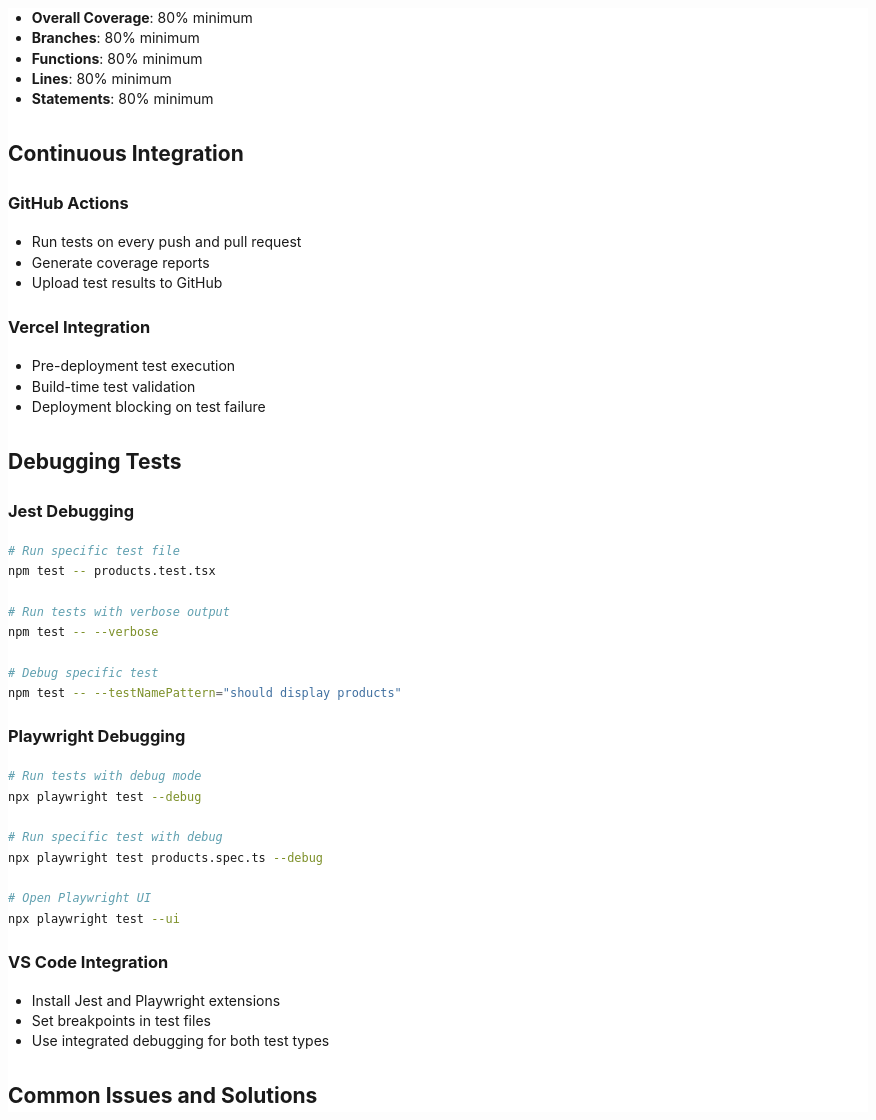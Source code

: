 - **Overall Coverage**: 80% minimum
- **Branches**: 80% minimum
- **Functions**: 80% minimum
- **Lines**: 80% minimum
- **Statements**: 80% minimum

## Continuous Integration

### GitHub Actions
- Run tests on every push and pull request
- Generate coverage reports
- Upload test results to GitHub

### Vercel Integration
- Pre-deployment test execution
- Build-time test validation
- Deployment blocking on test failure

## Debugging Tests

### Jest Debugging
```bash
# Run specific test file
npm test -- products.test.tsx

# Run tests with verbose output
npm test -- --verbose

# Debug specific test
npm test -- --testNamePattern="should display products"
```

### Playwright Debugging
```bash
# Run tests with debug mode
npx playwright test --debug

# Run specific test with debug
npx playwright test products.spec.ts --debug

# Open Playwright UI
npx playwright test --ui
```

### VS Code Integration
- Install Jest and Playwright extensions
- Set breakpoints in test files
- Use integrated debugging for both test types

## Common Issues and Solutions
